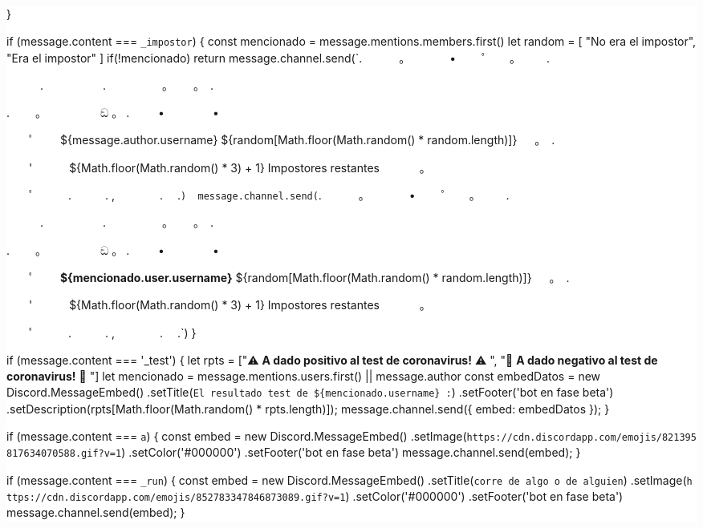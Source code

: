 }

if (message.content === `_impostor`) {
const mencionado = message.mentions.members.first() 
let random = [
"No era el impostor",
"Era el impostor"
]
if(!mencionado)
 return message.channel.send(`. 　　　。　　　　•　 　ﾟ　　。 　　.

　　　.　　　 　　.　　　　　。　　 。　. 　

.　　 。　　　　　 ඞ 。 . 　　 • 　　　　•

　　ﾟ　　 ${message.author.username} ${random[Math.floor(Math.random() * random.length)]} 　 。　.

　　'　　　 ${Math.floor(Math.random() * 3) + 1} Impostores restantes 　 　　。

　　ﾟ　　　.　　　. ,　　　　.　 .`) 
message.channel.send(`. 　　　。　　　　•　 　ﾟ　　。 　　.

　　　.　　　 　　.　　　　　。　　 。　. 　

.　　 。　　　　　 ඞ 。 . 　　 • 　　　　•

　　ﾟ　　 **${mencionado.user.username}** ${random[Math.floor(Math.random() * random.length)]} 　 。　.

　　'　　　 ${Math.floor(Math.random() * 3) + 1} Impostores restantes 　 　　。

　　ﾟ　　　.　　　. ,　　　　.　 .`)
}

if (message.content === '_test') {
let rpts = [":warning: **A dado positivo al test de coronavirus!** :warning: ", ":partying_face: **A dado negativo al test de coronavirus!** :partying_face: "]
  let mencionado = message.mentions.users.first() || message.author
  const embedDatos = new Discord.MessageEmbed()
    .setTitle(`El resultado test de ${mencionado.username} :`)
		.setFooter('bot en fase beta')
    .setDescription(rpts[Math.floor(Math.random() * rpts.length)]);
    message.channel.send({ embed: embedDatos });
  }

if (message.content === `a`) {
		const embed = new Discord.MessageEmbed()
			.setImage(`https://cdn.discordapp.com/emojis/821395817634070588.gif?v=1`)
			.setColor('#000000')
			.setFooter('bot en fase beta')
		message.channel.send(embed);
	}

if (message.content === `_run`) {
		const embed = new Discord.MessageEmbed()
		  .setTitle(`corre de algo o de alguien`)
			.setImage(`https://cdn.discordapp.com/emojis/852783347846873089.gif?v=1`)
			.setColor('#000000')
			.setFooter('bot en fase beta')
		message.channel.send(embed);
	}
